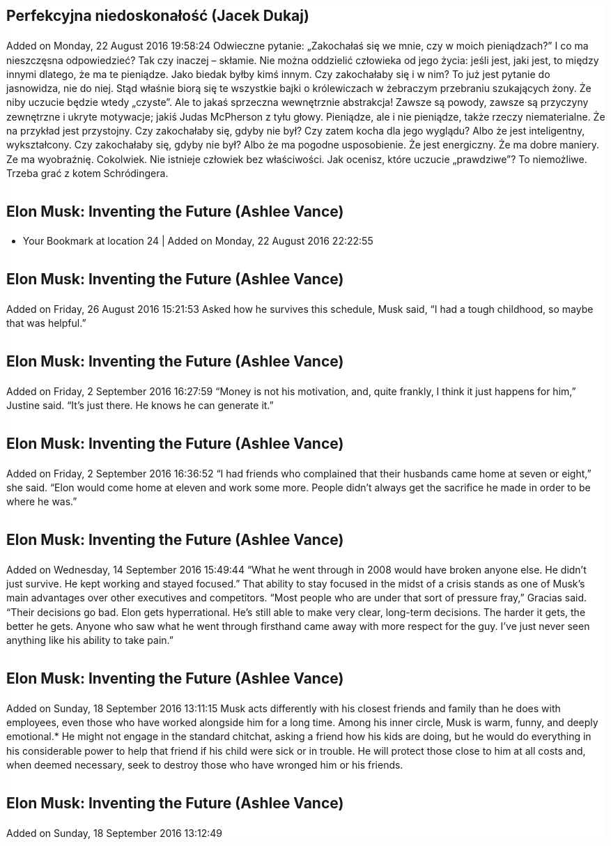 ## Perfekcyjna niedoskonałość (Jacek Dukaj)
Added on Monday, 22 August 2016 19:58:24
Odwieczne pytanie: „Zakochałaś się we mnie, czy w moich pieniądzach?” I co ma nieszczęsna odpowiedzieć? Tak czy inaczej – skłamie. Nie można oddzielić człowieka od jego życia: jeśli jest, jaki jest, to między innymi dlatego, że ma te pieniądze. Jako biedak byłby kimś innym. Czy zakochałaby się i w nim? To już jest pytanie do jasnowidza, nie do niej. Stąd właśnie biorą się te wszystkie bajki o królewiczach w żebraczym przebraniu szukających żony. Że niby uczucie będzie wtedy „czyste”. Ale to jakaś sprzeczna wewnętrznie abstrakcja! Zawsze są powody, zawsze są przyczyny zewnętrzne i ukryte motywacje; jakiś Judas McPherson z tyłu głowy. Pieniądze, ale i nie pieniądze, także rzeczy niematerialne. Że na przykład jest przystojny. Czy zakochałaby się, gdyby nie był? Czy zatem kocha dla jego wyglądu? Albo że jest inteligentny, wykształcony. Czy zakochałaby się, gdyby nie był? Albo że ma pogodne usposobienie. Że jest energiczny. Że ma dobre maniery. Ze ma wyobraźnię. Cokolwiek. Nie istnieje człowiek bez właściwości. Jak ocenisz, które uczucie „prawdziwe”? To niemożliwe. Trzeba grać z kotem Schródingera.
## Elon Musk: Inventing the Future (Ashlee Vance)
- Your Bookmark at location 24 | Added on Monday, 22 August 2016 22:22:55

## Elon Musk: Inventing the Future (Ashlee Vance)
Added on Friday, 26 August 2016 15:21:53
Asked how he survives this schedule, Musk said, “I had a tough childhood, so maybe that was helpful.”
## Elon Musk: Inventing the Future (Ashlee Vance)
Added on Friday, 2 September 2016 16:27:59
“Money is not his motivation, and, quite frankly, I think it just happens for him,” Justine said. “It’s just there. He knows he can generate it.”
## Elon Musk: Inventing the Future (Ashlee Vance)
Added on Friday, 2 September 2016 16:36:52
“I had friends who complained that their husbands came home at seven or eight,” she said. “Elon would come home at eleven and work some more. People didn’t always get the sacrifice he made in order to be where he was.”
## Elon Musk: Inventing the Future (Ashlee Vance)
Added on Wednesday, 14 September 2016 15:49:44
“What he went through in 2008 would have broken anyone else. He didn’t just survive. He kept working and stayed focused.” That ability to stay focused in the midst of a crisis stands as one of Musk’s main advantages over other executives and competitors. “Most people who are under that sort of pressure fray,” Gracias said. “Their decisions go bad. Elon gets hyperrational. He’s still able to make very clear, long-term decisions. The harder it gets, the better he gets. Anyone who saw what he went through firsthand came away with more respect for the guy. I’ve just never seen anything like his ability to take pain.”
## Elon Musk: Inventing the Future (Ashlee Vance)
Added on Sunday, 18 September 2016 13:11:15
Musk acts differently with his closest friends and family than he does with employees, even those who have worked alongside him for a long time. Among his inner circle, Musk is warm, funny, and deeply emotional.* He might not engage in the standard chitchat, asking a friend how his kids are doing, but he would do everything in his considerable power to help that friend if his child were sick or in trouble. He will protect those close to him at all costs and, when deemed necessary, seek to destroy those who have wronged him or his friends.
## Elon Musk: Inventing the Future (Ashlee Vance)
Added on Sunday, 18 September 2016 13:12:49